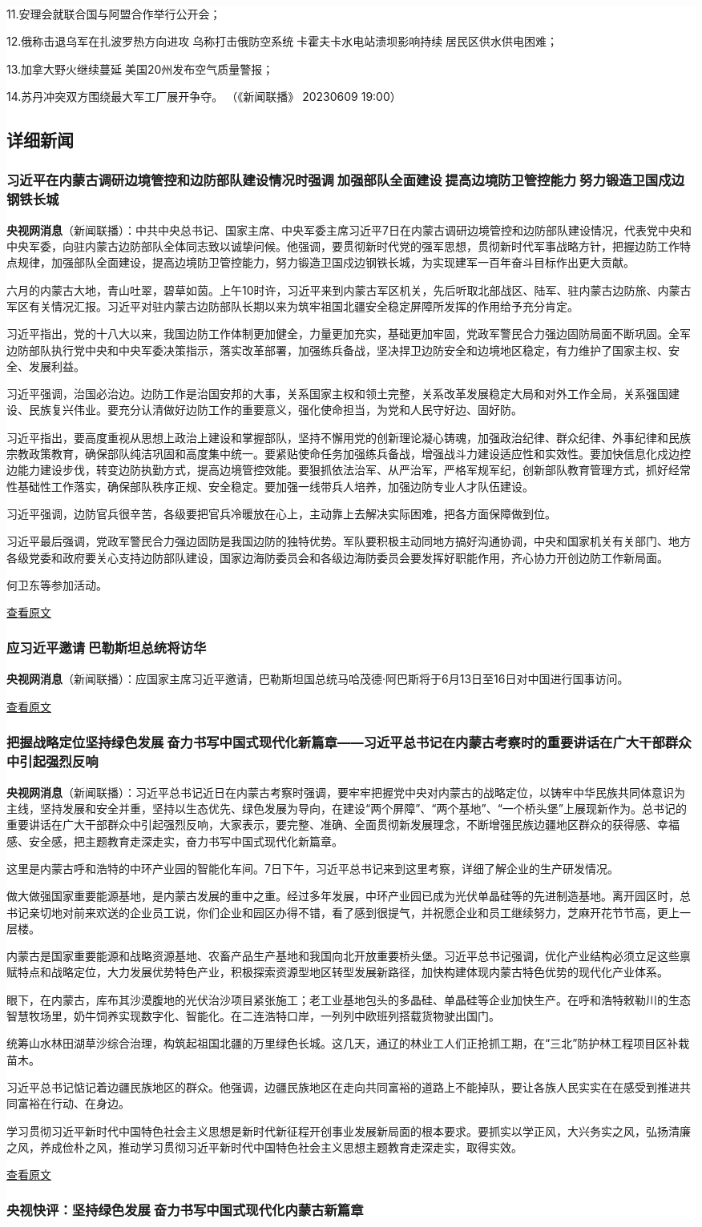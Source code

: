 
11.安理会就联合国与阿盟合作举行公开会；


12.俄称击退乌军在扎波罗热方向进攻 乌称打击俄防空系统 卡霍夫卡水电站溃坝影响持续 居民区供水供电困难；


13.加拿大野火继续蔓延 美国20州发布空气质量警报；


14.苏丹冲突双方围绕最大军工厂展开争夺。
（《新闻联播》 20230609 19:00）

## 详细新闻

### 习近平在内蒙古调研边境管控和边防部队建设情况时强调 加强部队全面建设 提高边境防卫管控能力 努力锻造卫国戍边钢铁长城

<p><strong>央视网消息</strong>（新闻联播）：中共中央总书记、国家主席、中央军委主席习近平7日在内蒙古调研边境管控和边防部队建设情况，代表党中央和中央军委，向驻内蒙古边防部队全体同志致以诚挚问候。他强调，要贯彻新时代党的强军思想，贯彻新时代军事战略方针，把握边防工作特点规律，加强部队全面建设，提高边境防卫管控能力，努力锻造卫国戍边钢铁长城，为实现建军一百年奋斗目标作出更大贡献。</p><p></p><p>六月的内蒙古大地，青山吐翠，碧草如茵。上午10时许，习近平来到内蒙古军区机关，先后听取北部战区、陆军、驻内蒙古边防旅、内蒙古军区有关情况汇报。习近平对驻内蒙古边防部队长期以来为筑牢祖国北疆安全稳定屏障所发挥的作用给予充分肯定。</p><p></p><p>习近平指出，党的十八大以来，我国边防工作体制更加健全，力量更加充实，基础更加牢固，党政军警民合力强边固防局面不断巩固。全军边防部队执行党中央和中央军委决策指示，落实改革部署，加强练兵备战，坚决捍卫边防安全和边境地区稳定，有力维护了国家主权、安全、发展利益。</p><p></p><p>习近平强调，治国必治边。边防工作是治国安邦的大事，关系国家主权和领土完整，关系改革发展稳定大局和对外工作全局，关系强国建设、民族复兴伟业。要充分认清做好边防工作的重要意义，强化使命担当，为党和人民守好边、固好防。</p><p></p><p>习近平指出，要高度重视从思想上政治上建设和掌握部队，坚持不懈用党的创新理论凝心铸魂，加强政治纪律、群众纪律、外事纪律和民族宗教政策教育，确保部队纯洁巩固和高度集中统一。要紧贴使命任务加强练兵备战，增强战斗力建设适应性和实效性。要加快信息化戍边控边能力建设步伐，转变边防执勤方式，提高边境管控效能。要狠抓依法治军、从严治军，严格军规军纪，创新部队教育管理方式，抓好经常性基础性工作落实，确保部队秩序正规、安全稳定。要加强一线带兵人培养，加强边防专业人才队伍建设。</p><p></p><p>习近平强调，边防官兵很辛苦，各级要把官兵冷暖放在心上，主动靠上去解决实际困难，把各方面保障做到位。</p><p></p><p>习近平最后强调，党政军警民合力强边固防是我国边防的独特优势。军队要积极主动同地方搞好沟通协调，中央和国家机关有关部门、地方各级党委和政府要关心支持边防部队建设，国家边海防委员会和各级边海防委员会要发挥好职能作用，齐心协力开创边防工作新局面。</p><p></p><p>何卫东等参加活动。</p><p></p>

[查看原文](https://tv.cctv.com/2023/06/09/VIDEcaTmM0jsma3hFAn0B1d3230609.shtml)

### 应习近平邀请 巴勒斯坦总统将访华

<p><strong>央视网消息</strong>（新闻联播）：应国家主席习近平邀请，巴勒斯坦国总统马哈茂德·阿巴斯将于6月13日至16日对中国进行国事访问。</p>

[查看原文](https://tv.cctv.com/2023/06/09/VIDEMNmhDTmi9Woyn1yYTuRa230609.shtml)

### 把握战略定位坚持绿色发展 奋力书写中国式现代化新篇章——习近平总书记在内蒙古考察时的重要讲话在广大干部群众中引起强烈反响

<p><strong>央视网消息</strong>（新闻联播）：习近平总书记近日在内蒙古考察时强调，要牢牢把握党中央对内蒙古的战略定位，以铸牢中华民族共同体意识为主线，坚持发展和安全并重，坚持以生态优先、绿色发展为导向，在建设“两个屏障”、“两个基地”、“一个桥头堡”上展现新作为。总书记的重要讲话在广大干部群众中引起强烈反响，大家表示，要完整、准确、全面贯彻新发展理念，不断增强民族边疆地区群众的获得感、幸福感、安全感，把主题教育走深走实，奋力书写中国式现代化新篇章。</p><p></p><p>这里是内蒙古呼和浩特的中环产业园的智能化车间。7日下午，习近平总书记来到这里考察，详细了解企业的生产研发情况。</p><p></p><p>做大做强国家重要能源基地，是内蒙古发展的重中之重。经过多年发展，中环产业园已成为光伏单晶硅等的先进制造基地。离开园区时，总书记亲切地对前来欢送的企业员工说，你们企业和园区办得不错，看了感到很提气，并祝愿企业和员工继续努力，芝麻开花节节高，更上一层楼。</p><p></p><p>内蒙古是国家重要能源和战略资源基地、农畜产品生产基地和我国向北开放重要桥头堡。习近平总书记强调，优化产业结构必须立足这些禀赋特点和战略定位，大力发展优势特色产业，积极探索资源型地区转型发展新路径，加快构建体现内蒙古特色优势的现代化产业体系。</p><p></p><p>眼下，在内蒙古，库布其沙漠腹地的光伏治沙项目紧张施工；老工业基地包头的多晶硅、单晶硅等企业加快生产。在呼和浩特敕勒川的生态智慧牧场里，奶牛饲养实现数字化、智能化。在二连浩特口岸，一列列中欧班列搭载货物驶出国门。</p><p></p><p>统筹山水林田湖草沙综合治理，构筑起祖国北疆的万里绿色长城。这几天，通辽的林业工人们正抢抓工期，在“三北”防护林工程项目区补栽苗木。</p><p></p><p>习近平总书记惦记着边疆民族地区的群众。他强调，边疆民族地区在走向共同富裕的道路上不能掉队，要让各族人民实实在在感受到推进共同富裕在行动、在身边。</p><p></p><p>学习贯彻习近平新时代中国特色社会主义思想是新时代新征程开创事业发展新局面的根本要求。要抓实以学正风，大兴务实之风，弘扬清廉之风，养成俭朴之风，推动学习贯彻习近平新时代中国特色社会主义思想主题教育走深走实，取得实效。</p>

[查看原文](https://tv.cctv.com/2023/06/09/VIDELpMX62hyNnKxwyvvI3ij230609.shtml)

### 央视快评：坚持绿色发展 奋力书写中国式现代化内蒙古新篇章
